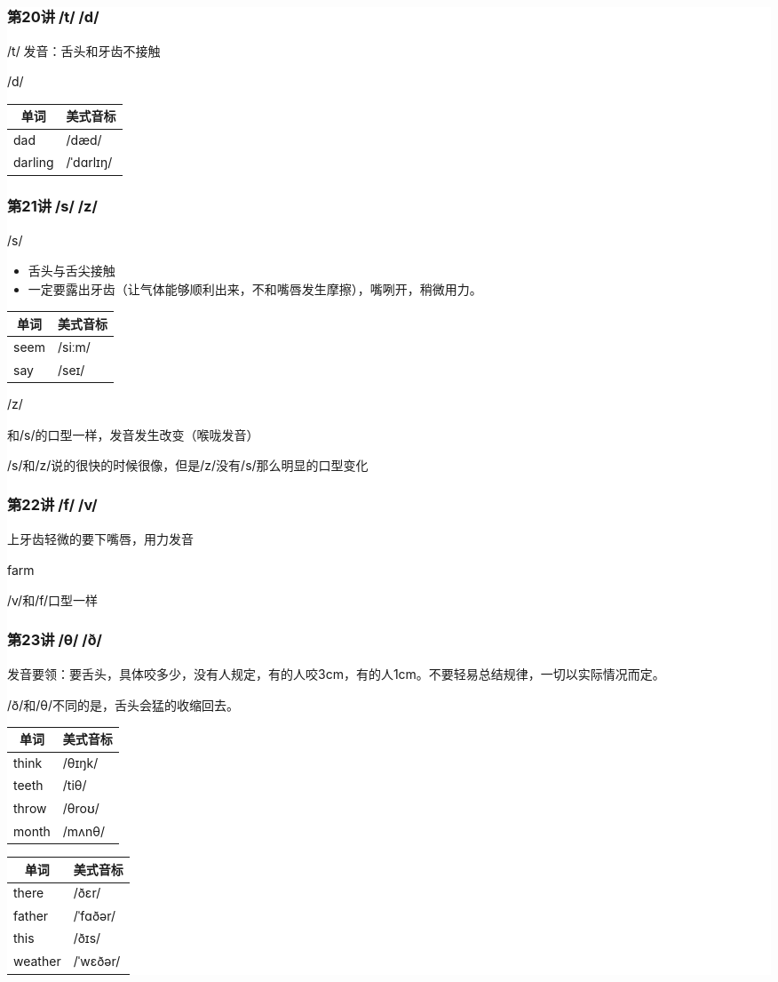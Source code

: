 ### 第20讲 /t/ /d/

/t/ 发音：舌头和牙齿不接触

/d/

| 单词    | 美式音标  |
| ------- | --------- |
| dad     | /dæd/     |
| darling | /ˈdɑrlɪŋ/ |

### 第21讲 /s/ /z/

/s/ 

- 舌头与舌尖接触
- 一定要露出牙齿（让气体能够顺利出来，不和嘴唇发生摩擦），嘴咧开，稍微用力。

| 单词 | 美式音标 |
| ---- | -------- |
| seem | /siːm/   |
| say  | /seɪ/    |

/z/

和/s/的口型一样，发音发生改变（喉咙发音）

/s/和/z/说的很快的时候很像，但是/z/没有/s/那么明显的口型变化

### 第22讲 /f/ /v/

上牙齿轻微的要下嘴唇，用力发音

farm

/v/和/f/口型一样

### 第23讲 /θ/ /ð/

发音要领：要舌头，具体咬多少，没有人规定，有的人咬3cm，有的人1cm。不要轻易总结规律，一切以实际情况而定。

/ð/和/θ/不同的是，舌头会猛的收缩回去。

| 单词  | 美式音标 |
| ----- | -------- |
| think | /θɪŋk/   |
| teeth | /tiθ/    |
| throw | /θroʊ/   |
| month | /mʌnθ/   |

| 单词    | 美式音标 |
| ------- | -------- |
| there   | /ðɛr/    |
| father  | /ˈfɑðər/ |
| this    | /ðɪs/    |
| weather | /ˈwɛðər/ |
